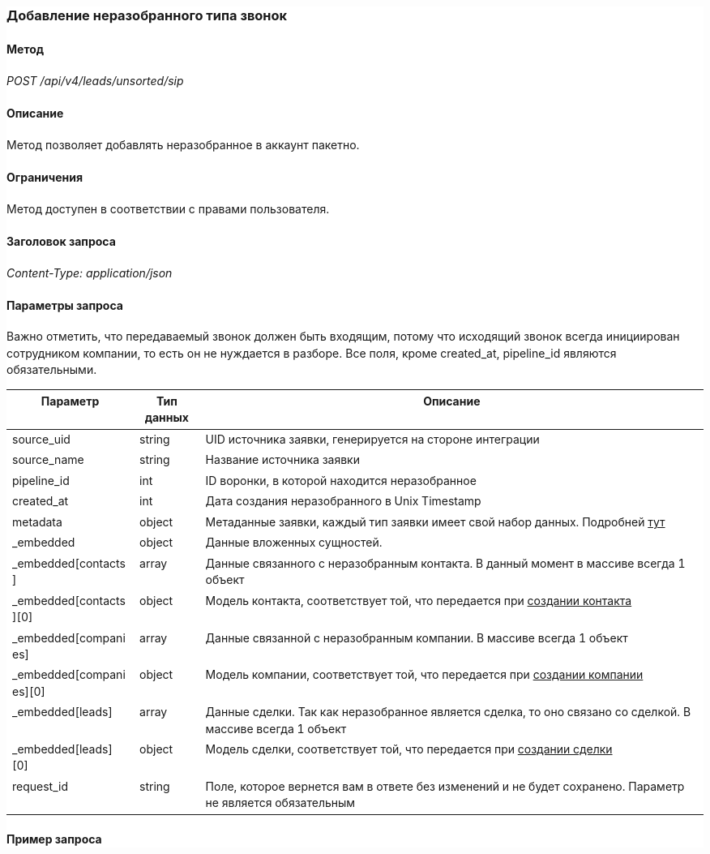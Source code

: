 <a name="unsorted-add-sip"></a>

### Добавление неразобранного типа звонок

#### Метод

*POST /api/v4/leads/unsorted/sip*

#### Описание 

Метод позволяет добавлять неразобранное в аккаунт пакетно.

#### Ограничения 

Метод доступен в соответствии с правами пользователя.

#### Заголовок запроса 

*Content-Type: application/json*

#### Параметры запроса 

Важно отметить, что передаваемый звонок должен быть входящим, потому что исходящий звонок всегда инициирован сотрудником компании, то есть он не нуждается в разборе.
Все поля, кроме created_at, pipeline_id являются обязательными.


| Параметр | Тип данных | Описание |
|--|--|--|
| source_uid | string | UID источника заявки, генерируется на стороне интеграции |
| source_name | string | Название источника заявки |
| pipeline_id | int | ID воронки, в которой находится неразобранное |
| created_at | int | Дата создания неразобранного в Unix Timestamp |
| metadata | object | Метаданные заявки, каждый тип заявки имеет свой набор данных. Подробней <a href="#metadata-description">тут</a> |
| _embedded | object | Данные вложенных сущностей. |
| _embedded[contacts] | array | Данные связанного с неразобранным контакта. В данный момент в массиве всегда 1 объект |
| _embedded[contacts][0] | object | Модель контакта, соответствует той, что передается при [создании контакта](https://amocrm.ru/developers/content/crm_platform/contacts-api#contacts-add) |
| _embedded[companies] | array | Данные связанной с неразобранным компании. В массиве всегда 1 объект |
| _embedded[companies][0] | object | Модель компании, соответствует той, что передается при [создании компании](https://amocrm.ru/developers/content/crm_platform/companies-api#companies-add) |
| _embedded[leads] | array | Данные сделки. Так как неразобранное является сделка, то оно связано со сделкой. В массиве всегда 1 объект |
| _embedded[leads][0] | object | Модель сделки, соответствует той, что передается при [создании сделки](https://amocrm.ru/developers/content/crm_platform/leads-api#leads-add) |
| request_id | string | Поле, которое вернется вам в ответе без изменений и не будет сохранено. Параметр не является обязательным |

#### Пример запроса

